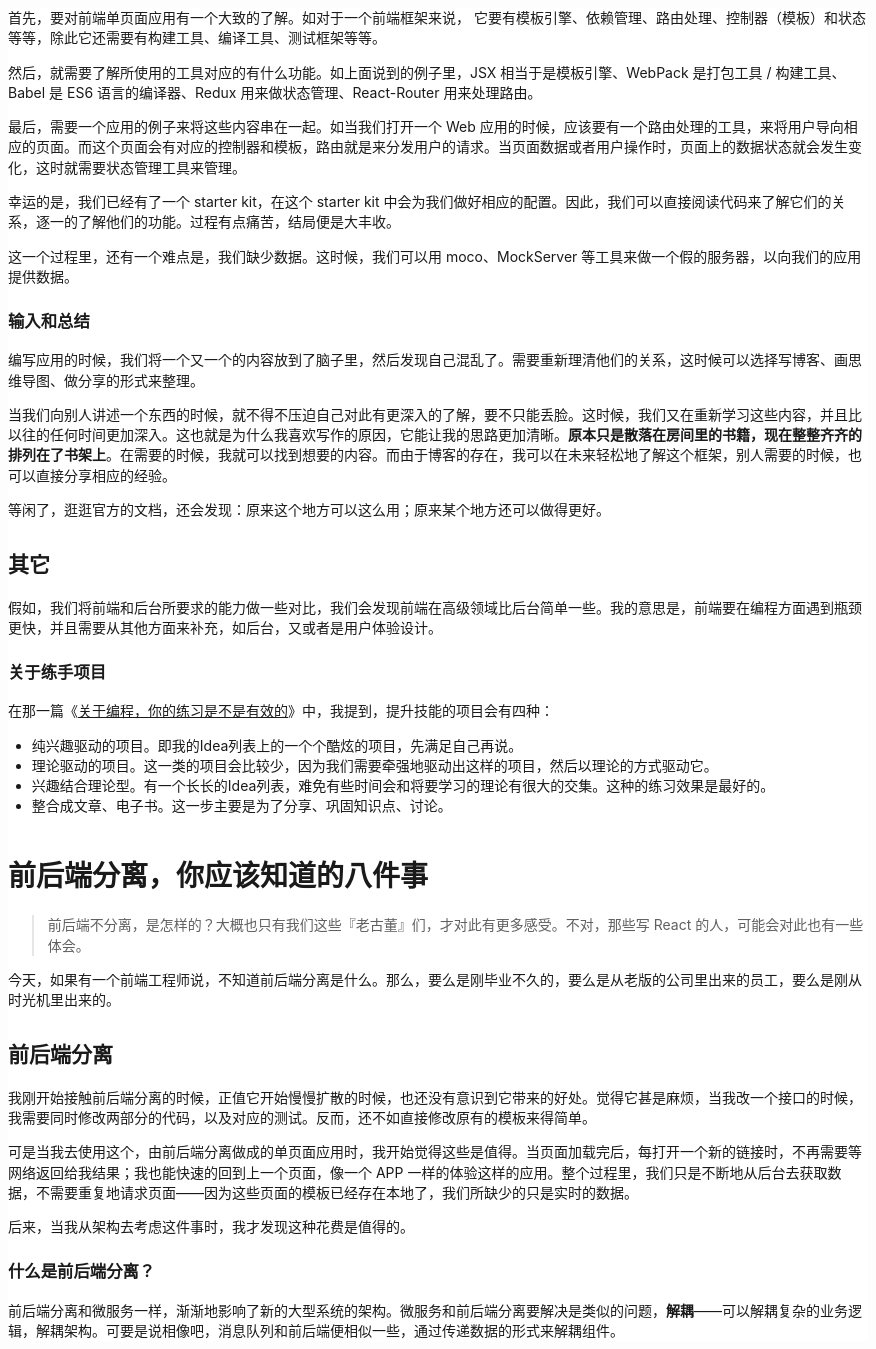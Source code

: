 首先，要对前端单页面应用有一个大致的了解。如对于一个前端框架来说， 它要有模板引擎、依赖管理、路由处理、控制器（模板）和状态等等，除此它还需要有构建工具、编译工具、测试框架等等。

然后，就需要了解所使用的工具对应的有什么功能。如上面说到的例子里，JSX 相当于是模板引擎、WebPack 是打包工具 / 构建工具、Babel 是 ES6 语言的编译器、Redux 用来做状态管理、React-Router 用来处理路由。

最后，需要一个应用的例子来将这些内容串在一起。如当我们打开一个 Web 应用的时候，应该要有一个路由处理的工具，来将用户导向相应的页面。而这个页面会有对应的控制器和模板，路由就是来分发用户的请求。当页面数据或者用户操作时，页面上的数据状态就会发生变化，这时就需要状态管理工具来管理。

幸运的是，我们已经有了一个 starter kit，在这个 starter kit 中会为我们做好相应的配置。因此，我们可以直接阅读代码来了解它们的关系，逐一的了解他们的功能。过程有点痛苦，结局便是大丰收。

这一个过程里，还有一个难点是，我们缺少数据。这时候，我们可以用 moco、MockServer 等工具来做一个假的服务器，以向我们的应用提供数据。

### 输入和总结

编写应用的时候，我们将一个又一个的内容放到了脑子里，然后发现自己混乱了。需要重新理清他们的关系，这时候可以选择写博客、画思维导图、做分享的形式来整理。

当我们向别人讲述一个东西的时候，就不得不压迫自己对此有更深入的了解，要不只能丢脸。这时候，我们又在重新学习这些内容，并且比以往的任何时间更加深入。这也就是为什么我喜欢写作的原因，它能让我的思路更加清晰。**原本只是散落在房间里的书籍，现在整整齐齐的排列在了书架上**。在需要的时候，我就可以找到想要的内容。而由于博客的存在，我可以在未来轻松地了解这个框架，别人需要的时候，也可以直接分享相应的经验。

等闲了，逛逛官方的文档，还会发现：原来这个地方可以这么用；原来某个地方还可以做得更好。

其它
---

假如，我们将前端和后台所要求的能力做一些对比，我们会发现前端在高级领域比后台简单一些。我的意思是，前端要在编程方面遇到瓶颈更快，并且需要从其他方面来补充，如后台，又或者是用户体验设计。

### 关于练手项目

在那一篇《[关于编程，你的练习是不是有效的](https://github.com/phodal/articles/issues/19)》中，我提到，提升技能的项目会有四种：

 - 纯兴趣驱动的项目。即我的Idea列表上的一个个酷炫的项目，先满足自己再说。
 - 理论驱动的项目。这一类的项目会比较少，因为我们需要牵强地驱动出这样的项目，然后以理论的方式驱动它。
 - 兴趣结合理论型。有一个长长的Idea列表，难免有些时间会和将要学习的理论有很大的交集。这种的练习效果是最好的。
 - 整合成文章、电子书。这一步主要是为了分享、巩固知识点、讨论。

前后端分离，你应该知道的八件事
===

> 前后端不分离，是怎样的？大概也只有我们这些『老古董』们，才对此有更多感受。不对，那些写 React 的人，可能会对此也有一些体会。

今天，如果有一个前端工程师说，不知道前后端分离是什么。那么，要么是刚毕业不久的，要么是从老版的公司里出来的员工，要么是刚从时光机里出来的。

前后端分离
---

我刚开始接触前后端分离的时候，正值它开始慢慢扩散的时候，也还没有意识到它带来的好处。觉得它甚是麻烦，当我改一个接口的时候，我需要同时修改两部分的代码，以及对应的测试。反而，还不如直接修改原有的模板来得简单。

可是当我去使用这个，由前后端分离做成的单页面应用时，我开始觉得这些是值得。当页面加载完后，每打开一个新的链接时，不再需要等网络返回给我结果；我也能快速的回到上一个页面，像一个 APP 一样的体验这样的应用。整个过程里，我们只是不断地从后台去获取数据，不需要重复地请求页面——因为这些页面的模板已经存在本地了，我们所缺少的只是实时的数据。

后来，当我从架构去考虑这件事时，我才发现这种花费是值得的。

### 什么是前后端分离？

前后端分离和微服务一样，渐渐地影响了新的大型系统的架构。微服务和前后端分离要解决是类似的问题，**解耦**——可以解耦复杂的业务逻辑，解耦架构。可要是说相像吧，消息队列和前后端便相似一些，通过传递数据的形式来解耦组件。

